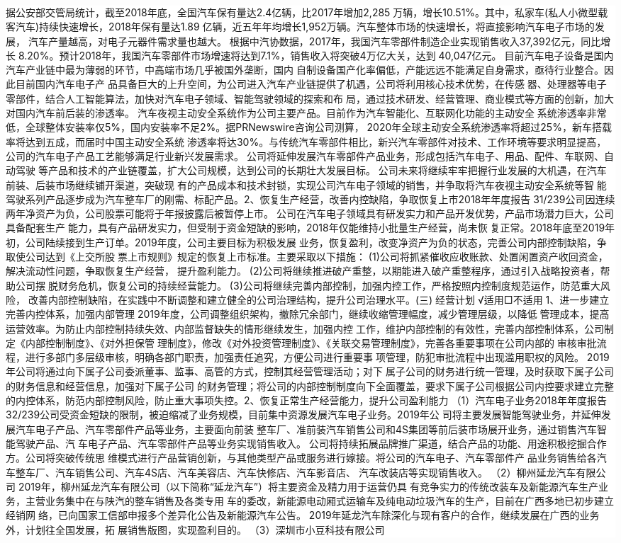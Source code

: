 据公安部交管局统计，截至2018年底，全国汽车保有量达2.4亿辆，比2017年增加2,285
万辆，增长10.51%。其中，私家车(私人小微型载客汽车)持续快速增长，2018年保有量达1.89
亿辆，近五年年均增长1,952万辆。汽车整体市场的快速增长，将直接影响汽车电子市场的发展，
汽车产量越高，对电子元器件需求量也越大。
根据中汽协数据，2017年，我国汽车零部件制造企业实现销售收入37,392亿元，同比增长
8.20%。预计2018年，我国汽车零部件市场增速将达到7.1%，销售收入将突破4万亿大关，达到
40,047亿元。
目前汽车电子设备是国内汽车产业链中最为薄弱的环节，中高端市场几乎被国外垄断，国内
自制设备国产化率偏低，产能远远不能满足自身需求，亟待行业整合。因此目前国内汽车电子产
品具备巨大的上升空间，为公司进入汽车产业链提供了机遇，公司将利用核心技术优势，在传感
器、处理器等电子零部件，结合人工智能算法，加快对汽车电子领域、智能驾驶领域的探索和布
局，通过技术研发、经营管理、商业模式等方面的创新，加大对国内汽车前后装的渗透率。
汽车夜视主动安全系统作为公司主要产品。目前作为汽车智能化、互联网化功能的主动安全
系统渗透率非常低，全球整体安装率仅5%，国内安装率不足2%。据PRNewswire咨询公司测算，
2020年全球主动安全系统渗透率将超过25%，新车搭载率将达到五成，而届时中国主动安全系统
渗透率将达30%。与传统汽车零部件相比，新兴汽车零部件对技术、工作环境等要求明显提高，
公司的汽车电子产品工艺能够满足行业新兴发展需求。
公司将延伸发展汽车零部件产品业务，形成包括汽车电子、用品、配件、车联网、自动驾驶
等产品和技术的产业链覆盖，扩大公司规模，达到公司的长期壮大发展目标。
公司未来将继续牢牢把握行业发展的大机遇，在汽车前装、后装市场继续铺开渠道，突破现
有的产品成本和技术封锁，实现公司汽车电子领域的销售，并争取将汽车夜视主动安全系统等智
能驾驶系列产品逐步成为汽车整车厂的刚需、标配产品。2、恢复生产经营，改善内控缺陷，争取恢复上市2018年年度报告
31/239公司因连续两年净资产为负，公司股票可能将于年报披露后被暂停上市。
公司在汽车电子领域具有研发实力和产品开发优势，产品市场潜力巨大，公司具备配套生产
能力，具有产品研发实力，但受制于资金短缺的影响，2018年仅能维持小批量生产经营，尚未恢
复正常。2018年底至2019年初，公司陆续接到生产订单。2019年度，公司主要目标为积极发展
业务，恢复盈利，改变净资产为负的状态，完善公司内部控制缺陷，争取使公司达到《上交所股
票上市规则》规定的恢复上市标准。主要采取以下措施：
(1)公司将抓紧催收应收账款、处置闲置资产收回资金，解决流动性问题，争取恢复生产经营，
提升盈利能力。
(2)公司将继续推进破产重整，以期能进入破产重整程序，通过引入战略投资者，帮助公司摆
脱财务危机，恢复公司的持续经营能力。
(3)公司将继续完善内部控制，加强内控工作，严格按照内控制度规范运作，防范重大风险，
改善内部控制缺陷，在实践中不断调整和建立健全的公司治理结构，提升公司治理水平。(三)
经营计划
√适用□不适用
1、进一步建立完善内控体系，加强内部管理
2019年度，公司调整组织架构，撤除冗余部门，继续收缩管理幅度，减少管理层级，以降低
管理成本，提高运营效率。为防止内部控制持续失效、内部监督缺失的情形继续发生，加强内控
工作，维护内部控制的有效性，完善内部控制体系，公司制定《内部控制制度》、《对外担保管
理制度》，修改《对外投资管理制度》、《关联交易管理制度》，完善各重要事项在公司内部的
审核审批流程，进行多部门多层级审核，明确各部门职责，加强责任追究，方便公司进行重要事
项管理，防犯审批流程中出现滥用职权的风险。
2019年公司将通过向下属子公司委派董事、监事、高管的方式，控制其经营管理活动；对下
属子公司的财务进行统一管理，及时获取下属子公司的财务信息和经营信息，加强对下属子公司
的财务管理；将公司的内部控制制度向下全面覆盖，要求下属子公司根据公司内控要求建立完整
的内控体系，防范内部控制风险，防止重大事项失控。2、恢复正常生产经营能力，提升公司盈利能力
（1）汽车电子业务2018年年度报告
32/239公司受资金短缺的限制，被迫缩减了业务规模，目前集中资源发展汽车电子业务。2019年公
司将主要发展智能驾驶业务，并延伸发展汽车电子产品、汽车零部件产品等业务，主要面向前装
整车厂、准前装汽车销售公司和4S集团等前后装市场展开业务，通过销售汽车智能驾驶产品、汽
车电子产品、汽车零部件产品等业务实现销售收入。
公司将持续拓展品牌推广渠道，结合产品的功能、用途积极挖掘合作方。公司将突破传统思
维模式进行产品营销创新，与其他类型产品或服务进行嫁接。将公司的汽车电子、汽车零部件产
品业务销售给各汽车整车厂、汽车销售公司、汽车4S店、汽车美容店、汽车快修店、汽车影音店、
汽车改装店等实现销售收入。
（2）柳州延龙汽车有限公司
2019年，柳州延龙汽车有限公司（以下简称“延龙汽车”）将主要资金及精力用于运营仍具
有竞争实力的传统改装车及新能源汽车生产业务，主营业务集中在与陕汽的整车销售及各类专用
车的委改，新能源电动厢式运输车及纯电动垃圾汽车的生产，目前在广西多地已初步建立经销网
络，已向国家工信部申报多个差异化公告及新能源汽车公告。
2019年延龙汽车除深化与现有客户的合作，继续发展在广西的业务外，计划往全国发展，拓
展销售版图，实现盈利目的。
（3）深圳市小豆科技有限公司